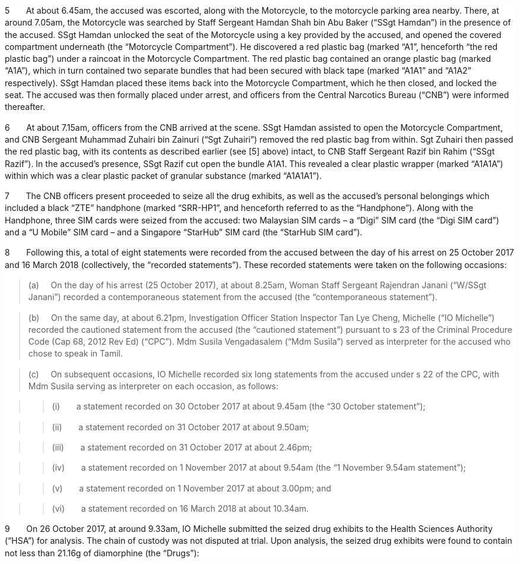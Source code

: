 5       At about 6.45am, the accused was escorted, along with the Motorcycle, to the motorcycle parking area nearby. There, at around 7.05am, the Motorcycle was searched by Staff Sergeant Hamdan Shah bin Abu Baker (“SSgt Hamdan”) in the presence of the accused. SSgt Hamdan unlocked the seat of the Motorcycle using a key provided by the accused, and opened the covered compartment underneath (the “Motorcycle Compartment”). He discovered a red plastic bag (marked “A1”, henceforth “the red plastic bag”) under a raincoat in the Motorcycle Compartment. The red plastic bag contained an orange plastic bag (marked “A1A”), which in turn contained two separate bundles that had been secured with black tape (marked “A1A1” and “A1A2” respectively). SSgt Hamdan placed these items back into the Motorcycle Compartment, which he then closed, and locked the seat. The accused was then formally placed under arrest, and officers from the Central Narcotics Bureau (“CNB”) were informed thereafter.

6       At about 7.15am, officers from the CNB arrived at the scene. SSgt Hamdan assisted to open the Motorcycle Compartment, and CNB Sergeant Muhammad Zuhairi bin Zainuri (“Sgt Zuhairi”) removed the red plastic bag from within. Sgt Zuhairi then passed the red plastic bag, with its contents as described earlier (see \[5\] above) intact, to CNB Staff Sergeant Razif bin Rahim (“SSgt Razif”). In the accused’s presence, SSgt Razif cut open the bundle A1A1. This revealed a clear plastic wrapper (marked “A1A1A”) within which was a clear plastic packet of granular substance (marked “A1A1A1”).

7       The CNB officers present proceeded to seize all the drug exhibits, as well as the accused’s personal belongings which included a black “ZTE” handphone (marked “SRR-HP1”, and henceforth referred to as the “Handphone”). Along with the Handphone, three SIM cards were seized from the accused: two Malaysian SIM cards – a “Digi” SIM card (the “Digi SIM card”) and a “U Mobile” SIM card – and a Singapore “StarHub” SIM card (the “StarHub SIM card”).

8       Following this, a total of eight statements were recorded from the accused between the day of his arrest on 25 October 2017 and 16 March 2018 (collectively, the “recorded statements”). These recorded statements were taken on the following occasions:

> (a)     On the day of his arrest (25 October 2017), at about 8.25am, Woman Staff Sergeant Rajendran Janani (“W/SSgt Janani”) recorded a contemporaneous statement from the accused (the “contemporaneous statement”).

> (b)     On the same day, at about 6.21pm, Investigation Officer Station Inspector Tan Lye Cheng, Michelle (“IO Michelle”) recorded the cautioned statement from the accused (the “cautioned statement”) pursuant to s 23 of the Criminal Procedure Code (Cap 68, 2012 Rev Ed) (“CPC”). Mdm Susila Vengadasalem (“Mdm Susila”) served as interpreter for the accused who chose to speak in Tamil.

> (c)     On subsequent occasions, IO Michelle recorded six long statements from the accused under s 22 of the CPC, with Mdm Susila serving as interpreter on each occasion, as follows:

>> (i)       a statement recorded on 30 October 2017 at about 9.45am (the “30 October statement”);

>> (ii)       a statement recorded on 31 October 2017 at about 9.50am;

>> (iii)       a statement recorded on 31 October 2017 at about 2.46pm;

>> (iv)       a statement recorded on 1 November 2017 at about 9.54am (the “1 November 9.54am statement”);

>> (v)       a statement recorded on 1 November 2017 at about 3.00pm; and

>> (vi)       a statement recorded on 16 March 2018 at about 10.34am.

9       On 26 October 2017, at around 9.33am, IO Michelle submitted the seized drug exhibits to the Health Sciences Authority (“HSA”) for analysis. The chain of custody was not disputed at trial. Upon analysis, the seized drug exhibits were found to contain not less than 21.16g of diamorphine (the “Drugs”):
